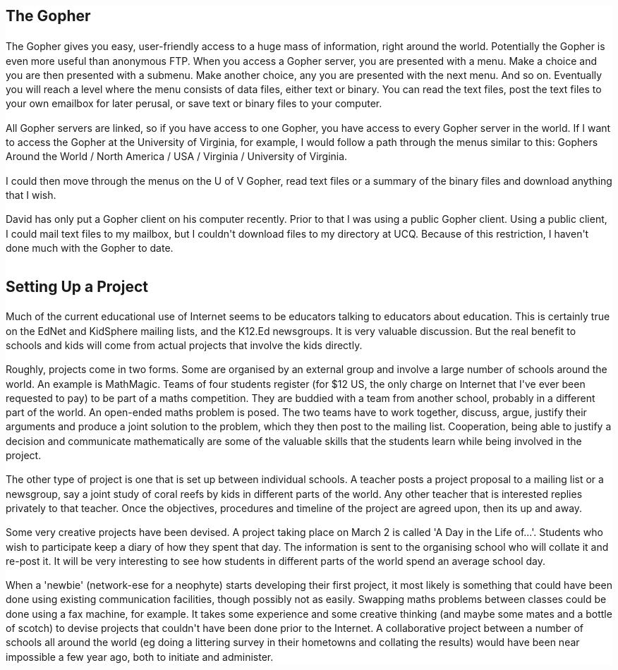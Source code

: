 ## The Gopher

The Gopher gives you easy, user-friendly access to a huge mass of information, right around the world. Potentially the Gopher is even more useful than anonymous FTP. When you access a Gopher server, you are presented with a menu. Make a choice and you are then presented with a submenu. Make another choice, any you are presented with the next menu. And so on. Eventually you will reach a level where the menu consists of data files, either text or binary. You can read the text files, post the text files to your own emailbox for later perusal, or save text or binary files to your computer.

All Gopher servers are linked, so if you have access to one Gopher, you have access to every Gopher server in the world. If I want to access the Gopher at the University of Virginia, for example, I would follow a path through the menus similar to this: Gophers Around the World / North America / USA / Virginia / University of Virginia.

I could then move through the menus on the U of V Gopher, read text files or a summary of the binary files and download anything that I wish.

David has only put a Gopher client on his computer recently. Prior to that I was using a public Gopher client. Using a public client, I could mail text files to my mailbox, but I couldn't download files to my directory at UCQ. Because of this restriction, I haven't done much with the Gopher to date.

## Setting Up a Project

Much of the current educational use of Internet seems to be educators talking to educators about education. This is certainly true on the EdNet and KidSphere mailing lists, and the K12.Ed newsgroups. It is very valuable discussion. But the real benefit to schools and kids will come from actual projects that involve the kids directly.

Roughly, projects come in two forms. Some are organised by an external group and involve a large number of schools around the world. An example is MathMagic. Teams of four students register (for $12 US, the only charge on Internet that I've ever been requested to pay) to be part of a maths competition. They are buddied with a team from another school, probably in a different part of the world. An open-ended maths problem is posed. The two teams have to work together, discuss, argue, justify their arguments and produce a joint solution to the problem, which they then post to the mailing list. Cooperation, being able to justify a decision and communicate mathematically are some of the valuable skills that the students learn while being involved in the project.

The other type of project is one that is set up between individual schools. A teacher posts a project proposal to a mailing list or a newsgroup, say a joint study of coral reefs by kids in different parts of the world. Any other teacher that is interested replies privately to that teacher. Once the objectives, procedures and timeline of the project are agreed upon, then its up and away.

Some very creative projects have been devised. A project taking place on March 2 is called 'A Day in the Life of...'. Students who wish to participate keep a diary of how they spent that day. The information is sent to the organising school who will collate it and re-post it. It will be very interesting to see how students in different parts of the world spend an average school day.

When a 'newbie' (network-ese for a neophyte) starts developing their first project, it most likely is something that could have been done using existing communication facilities, though possibly not as easily. Swapping maths problems between classes could be done using a fax machine, for example. It takes some experience and some creative thinking (and maybe some mates and a bottle of scotch) to devise projects that couldn't have been done prior to the Internet. A collaborative project between a number of schools all around the world (eg doing a littering survey in their hometowns and collating the results) would have been near impossible a few year ago, both to initiate and administer.
